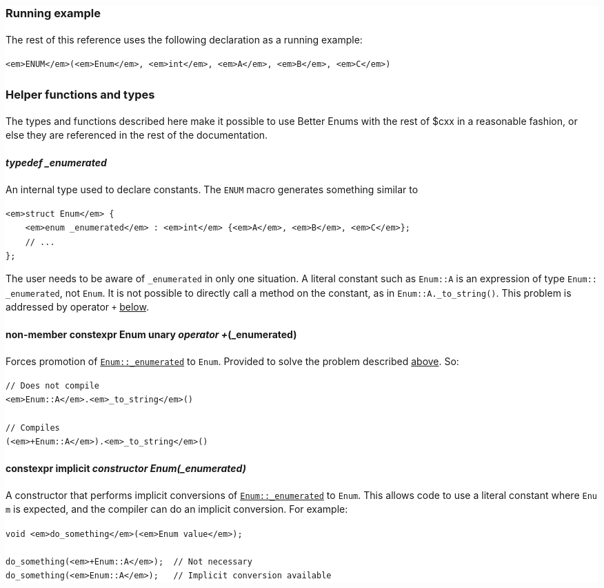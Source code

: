 [non-integral]: ${prefix}demo/NonIntegralUnderlyingTypes.html



### Running example

The rest of this reference uses the following declaration as a running example:

    <em>ENUM</em>(<em>Enum</em>, <em>int</em>, <em>A</em>, <em>B</em>, <em>C</em>)



### Helper functions and types

The types and functions described here make it possible to use Better Enums with
the rest of $cxx in a reasonable fashion, or else they are referenced in the
rest of the documentation.

#### <em>typedef _enumerated</em>

An internal type used to declare constants. The `ENUM` macro generates something
similar to

~~~comment
<em>struct Enum</em> {
    <em>enum _enumerated</em> : <em>int</em> {<em>A</em>, <em>B</em>, <em>C</em>};
    // ...
};
~~~

The user needs to be aware of `_enumerated` in only one situation. A literal
constant such as `Enum::A` is an expression of type `Enum::_enumerated`, not
`Enum`. It is not possible to directly call a method on the constant, as in
`Enum::A._to_string()`. This problem is addressed by operator `+`
[below](#Operator+).

#### non-member constexpr Enum unary <em>operator +</em>(_enumerated)

Forces promotion of [`Enum::_enumerated`](#Typedef_enumerated) to `Enum`.
Provided to solve the problem described [above](#Typedef_enumerated). So:

    // Does not compile
    <em>Enum::A</em>.<em>_to_string</em>()

    // Compiles
    (<em>+Enum::A</em>).<em>_to_string</em>()

#### constexpr implicit <em>constructor Enum(_enumerated)</em>

A constructor that performs implicit conversions of
[`Enum::_enumerated`](#Typedef_enumerated) to `Enum`. This allows code to use a
literal constant where `Enum` is expected, and the compiler can do an implicit
conversion. For example:

    void <em>do_something</em>(<em>Enum value</em>);

    do_something(<em>+Enum::A</em>);  // Not necessary
    do_something(<em>Enum::A</em>);   // Implicit conversion available


[integral]: #IntegerConversion